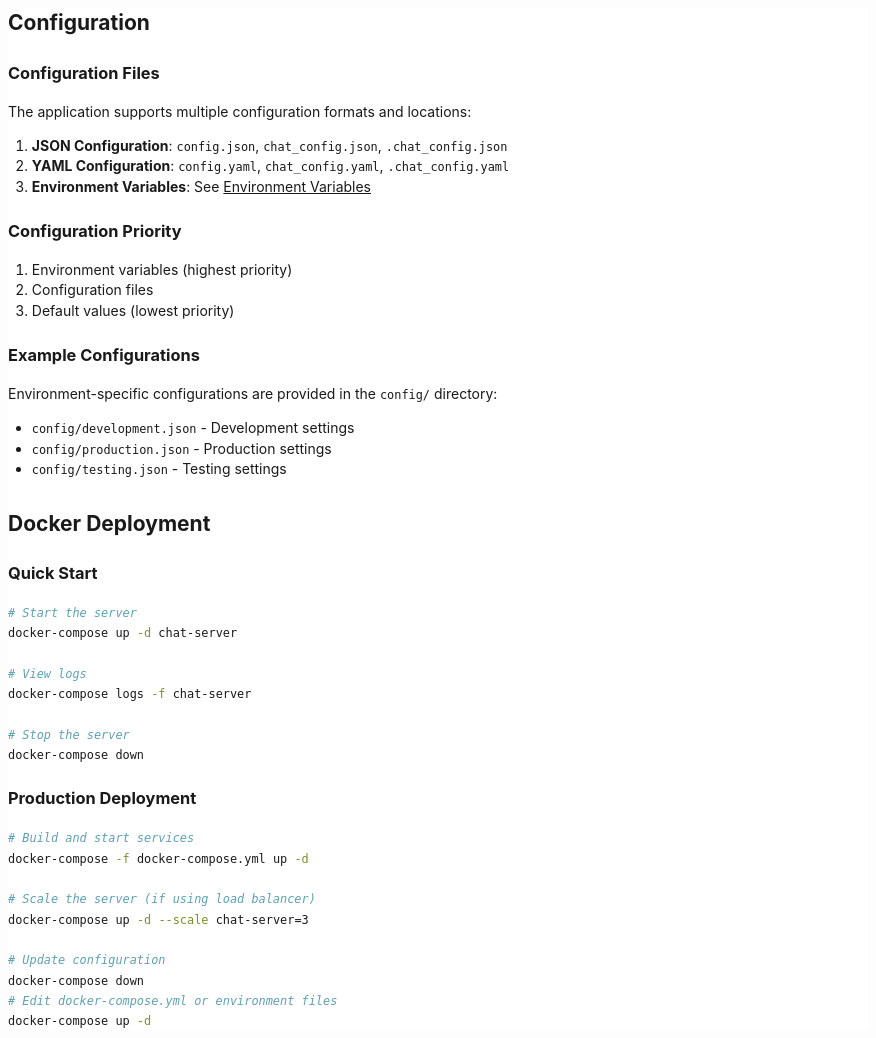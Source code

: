 ## Configuration

### Configuration Files

The application supports multiple configuration formats and locations:

1. **JSON Configuration**: `config.json`, `chat_config.json`, `.chat_config.json`
2. **YAML Configuration**: `config.yaml`, `chat_config.yaml`, `.chat_config.yaml`
3. **Environment Variables**: See [Environment Variables](#environment-variables)

### Configuration Priority

1. Environment variables (highest priority)
2. Configuration files
3. Default values (lowest priority)

### Example Configurations

Environment-specific configurations are provided in the `config/` directory:

- `config/development.json` - Development settings
- `config/production.json` - Production settings
- `config/testing.json` - Testing settings

## Docker Deployment

### Quick Start

```bash
# Start the server
docker-compose up -d chat-server

# View logs
docker-compose logs -f chat-server

# Stop the server
docker-compose down
```

### Production Deployment

```bash
# Build and start services
docker-compose -f docker-compose.yml up -d

# Scale the server (if using load balancer)
docker-compose up -d --scale chat-server=3

# Update configuration
docker-compose down
# Edit docker-compose.yml or environment files
docker-compose up -d
```
